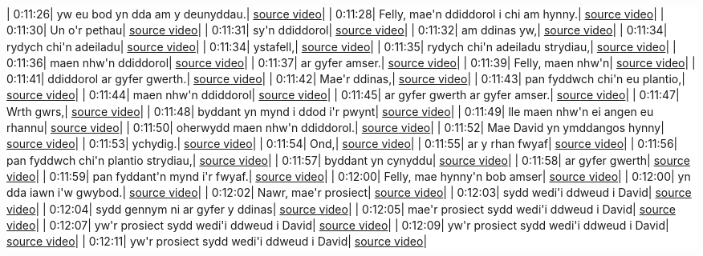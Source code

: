 | 0:11:26| yw eu bod yn dda am y deunyddau.| [source video](https://archive.org/details/citycouncil111027?start=686)|
| 0:11:28| Felly, mae'n ddiddorol i chi am hynny.| [source video](https://archive.org/details/citycouncil111027?start=688)|
| 0:11:30| Un o'r pethau| [source video](https://archive.org/details/citycouncil111027?start=690)|
| 0:11:31| sy'n ddiddorol| [source video](https://archive.org/details/citycouncil111027?start=691)|
| 0:11:32| am ddinas yw,| [source video](https://archive.org/details/citycouncil111027?start=692)|
| 0:11:34| rydych chi'n adeiladu| [source video](https://archive.org/details/citycouncil111027?start=694)|
| 0:11:34| ystafell,| [source video](https://archive.org/details/citycouncil111027?start=694)|
| 0:11:35| rydych chi'n adeiladu strydiau,| [source video](https://archive.org/details/citycouncil111027?start=695)|
| 0:11:36| maen nhw'n ddiddorol| [source video](https://archive.org/details/citycouncil111027?start=696)|
| 0:11:37| ar gyfer amser.| [source video](https://archive.org/details/citycouncil111027?start=697)|
| 0:11:39| Felly, maen nhw'n| [source video](https://archive.org/details/citycouncil111027?start=699)|
| 0:11:41| ddiddorol ar gyfer gwerth.| [source video](https://archive.org/details/citycouncil111027?start=701)|
| 0:11:42| Mae'r ddinas,| [source video](https://archive.org/details/citycouncil111027?start=702)|
| 0:11:43| pan fyddwch chi'n eu plantio,| [source video](https://archive.org/details/citycouncil111027?start=703)|
| 0:11:44| maen nhw'n ddiddorol| [source video](https://archive.org/details/citycouncil111027?start=704)|
| 0:11:45| ar gyfer gwerth ar gyfer amser.| [source video](https://archive.org/details/citycouncil111027?start=705)|
| 0:11:47| Wrth gwrs,| [source video](https://archive.org/details/citycouncil111027?start=707)|
| 0:11:48| byddant yn mynd i ddod i'r pwynt| [source video](https://archive.org/details/citycouncil111027?start=708)|
| 0:11:49| lle maen nhw'n ei angen eu rhannu| [source video](https://archive.org/details/citycouncil111027?start=709)|
| 0:11:50| oherwydd maen nhw'n ddiddorol.| [source video](https://archive.org/details/citycouncil111027?start=710)|
| 0:11:52| Mae David yn ymddangos hynny| [source video](https://archive.org/details/citycouncil111027?start=712)|
| 0:11:53| ychydig.| [source video](https://archive.org/details/citycouncil111027?start=713)|
| 0:11:54| Ond,| [source video](https://archive.org/details/citycouncil111027?start=714)|
| 0:11:55| ar y rhan fwyaf| [source video](https://archive.org/details/citycouncil111027?start=715)|
| 0:11:56| pan fyddwch chi'n plantio strydiau,| [source video](https://archive.org/details/citycouncil111027?start=716)|
| 0:11:57| byddant yn cynyddu| [source video](https://archive.org/details/citycouncil111027?start=717)|
| 0:11:58| ar gyfer gwerth| [source video](https://archive.org/details/citycouncil111027?start=718)|
| 0:11:59| pan fyddant'n mynd i'r fwyaf.| [source video](https://archive.org/details/citycouncil111027?start=719)|
| 0:12:00| Felly, mae hynny'n bob amser| [source video](https://archive.org/details/citycouncil111027?start=720)|
| 0:12:00| yn dda iawn i'w gwybod.| [source video](https://archive.org/details/citycouncil111027?start=720)|
| 0:12:02| Nawr, mae'r prosiect| [source video](https://archive.org/details/citycouncil111027?start=722)|
| 0:12:03| sydd wedi'i ddweud i David| [source video](https://archive.org/details/citycouncil111027?start=723)|
| 0:12:04| sydd gennym ni ar gyfer y ddinas| [source video](https://archive.org/details/citycouncil111027?start=724)|
| 0:12:05| mae'r prosiect sydd wedi'i ddweud i David| [source video](https://archive.org/details/citycouncil111027?start=725)|
| 0:12:07| yw'r prosiect sydd wedi'i ddweud i David| [source video](https://archive.org/details/citycouncil111027?start=727)|
| 0:12:09| yw'r prosiect sydd wedi'i ddweud i David| [source video](https://archive.org/details/citycouncil111027?start=729)|
| 0:12:11| yw'r prosiect sydd wedi'i ddweud i David| [source video](https://archive.org/details/citycouncil111027?start=731)|